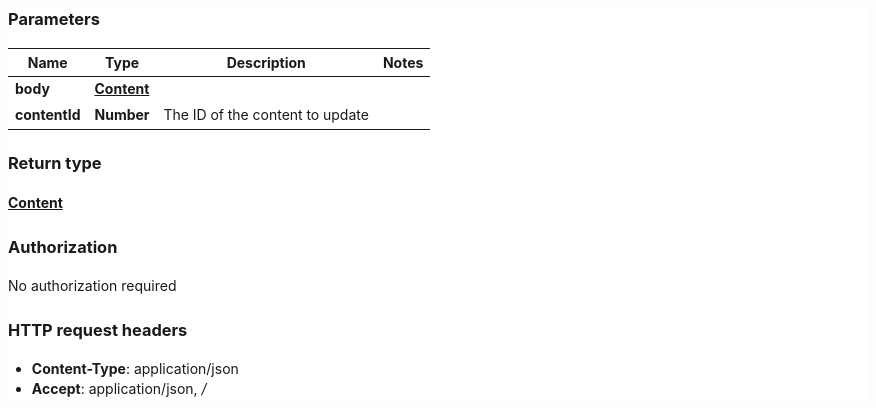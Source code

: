### Parameters

Name | Type | Description  | Notes
------------- | ------------- | ------------- | -------------
 **body** | [**Content**](Content.md)|  | 
 **contentId** | **Number**| The ID of the content to update | 

### Return type

[**Content**](Content.md)

### Authorization

No authorization required

### HTTP request headers

 - **Content-Type**: application/json
 - **Accept**: application/json, */*

